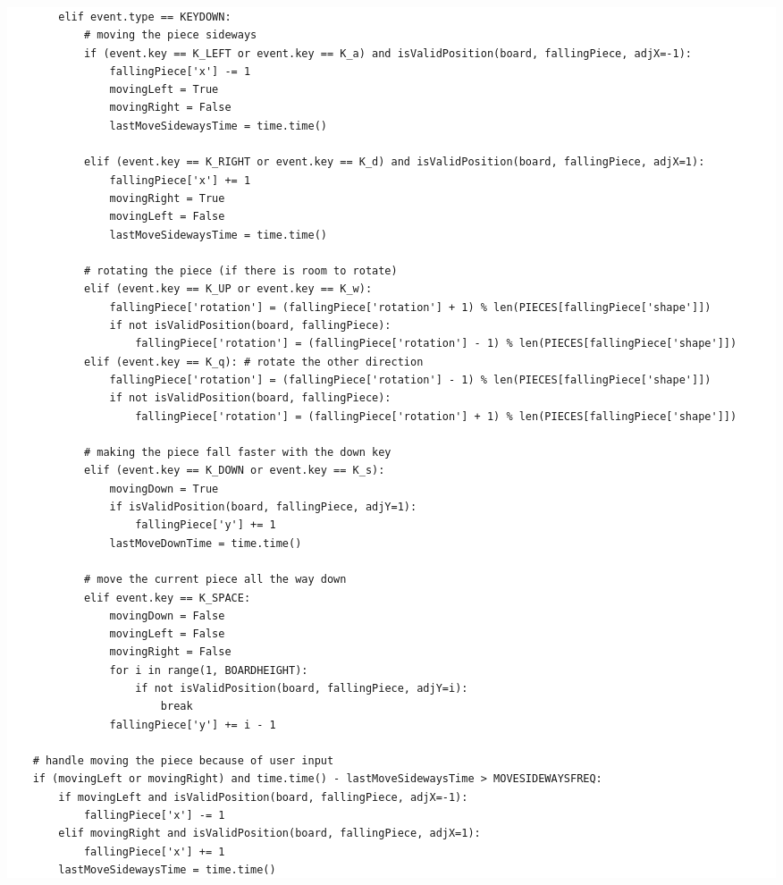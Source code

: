             elif event.type == KEYDOWN:
                # moving the piece sideways
                if (event.key == K_LEFT or event.key == K_a) and isValidPosition(board, fallingPiece, adjX=-1):
                    fallingPiece['x'] -= 1
                    movingLeft = True
                    movingRight = False
                    lastMoveSidewaysTime = time.time()

                elif (event.key == K_RIGHT or event.key == K_d) and isValidPosition(board, fallingPiece, adjX=1):
                    fallingPiece['x'] += 1
                    movingRight = True
                    movingLeft = False
                    lastMoveSidewaysTime = time.time()

                # rotating the piece (if there is room to rotate)
                elif (event.key == K_UP or event.key == K_w):
                    fallingPiece['rotation'] = (fallingPiece['rotation'] + 1) % len(PIECES[fallingPiece['shape']])
                    if not isValidPosition(board, fallingPiece):
                        fallingPiece['rotation'] = (fallingPiece['rotation'] - 1) % len(PIECES[fallingPiece['shape']])
                elif (event.key == K_q): # rotate the other direction
                    fallingPiece['rotation'] = (fallingPiece['rotation'] - 1) % len(PIECES[fallingPiece['shape']])
                    if not isValidPosition(board, fallingPiece):
                        fallingPiece['rotation'] = (fallingPiece['rotation'] + 1) % len(PIECES[fallingPiece['shape']])

                # making the piece fall faster with the down key
                elif (event.key == K_DOWN or event.key == K_s):
                    movingDown = True
                    if isValidPosition(board, fallingPiece, adjY=1):
                        fallingPiece['y'] += 1
                    lastMoveDownTime = time.time()

                # move the current piece all the way down
                elif event.key == K_SPACE:
                    movingDown = False
                    movingLeft = False
                    movingRight = False
                    for i in range(1, BOARDHEIGHT):
                        if not isValidPosition(board, fallingPiece, adjY=i):
                            break
                    fallingPiece['y'] += i - 1

        # handle moving the piece because of user input
        if (movingLeft or movingRight) and time.time() - lastMoveSidewaysTime > MOVESIDEWAYSFREQ:
            if movingLeft and isValidPosition(board, fallingPiece, adjX=-1):
                fallingPiece['x'] -= 1
            elif movingRight and isValidPosition(board, fallingPiece, adjX=1):
                fallingPiece['x'] += 1
            lastMoveSidewaysTime = time.time()
